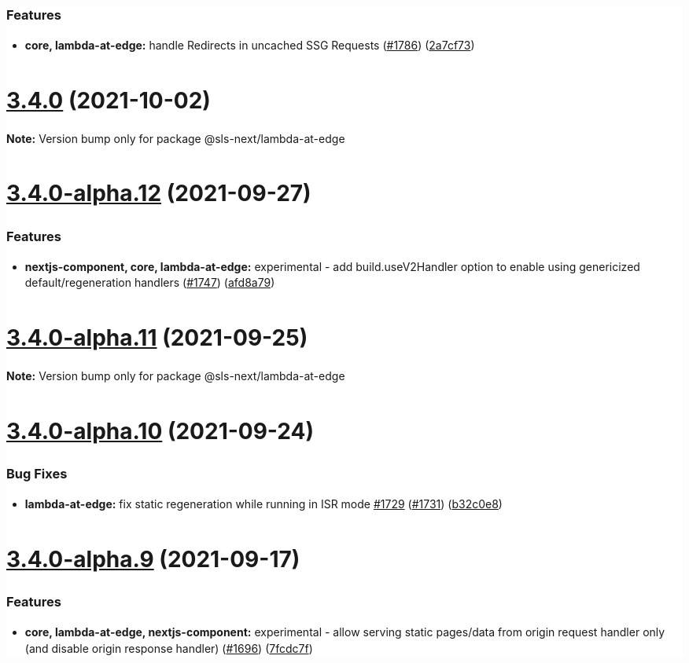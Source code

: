 ### Features

- **core, lambda-at-edge:** handle Redirects in uncached SSG Requests ([#1786](https://github.com/serverless-nextjs/serverless-next.js/issues/1786)) ([2a7cf73](https://github.com/serverless-nextjs/serverless-next.js/commit/2a7cf738d1fab0e73b5a39c2702e721af4884e29))

# [3.4.0](https://github.com/serverless-nextjs/serverless-next.js/compare/v3.4.0-alpha.14...v3.4.0) (2021-10-02)

**Note:** Version bump only for package @sls-next/lambda-at-edge

# [3.4.0-alpha.12](https://github.com/serverless-nextjs/serverless-next.js/compare/v3.4.0-alpha.11...v3.4.0-alpha.12) (2021-09-27)

### Features

- **nextjs-component, core, lambda-at-edge:** experimental - add build.useV2Handler option to enable using genericized default/regeneration handlers ([#1747](https://github.com/serverless-nextjs/serverless-next.js/issues/1747)) ([afd8a79](https://github.com/serverless-nextjs/serverless-next.js/commit/afd8a79a5a19adb631f627198a9e7d904bbf34c6))

# [3.4.0-alpha.11](https://github.com/serverless-nextjs/serverless-next.js/compare/v3.4.0-alpha.10...v3.4.0-alpha.11) (2021-09-25)

**Note:** Version bump only for package @sls-next/lambda-at-edge

# [3.4.0-alpha.10](https://github.com/serverless-nextjs/serverless-next.js/compare/v3.4.0-alpha.9...v3.4.0-alpha.10) (2021-09-24)

### Bug Fixes

- **lambda-at-edge:** fix static regeneration while running in ISR mode [#1729](https://github.com/serverless-nextjs/serverless-next.js/issues/1729) ([#1731](https://github.com/serverless-nextjs/serverless-next.js/issues/1731)) ([b32c0e8](https://github.com/serverless-nextjs/serverless-next.js/commit/b32c0e82128ce5356a8249cc5a4246cd480bd484))

# [3.4.0-alpha.9](https://github.com/serverless-nextjs/serverless-next.js/compare/v3.4.0-alpha.8...v3.4.0-alpha.9) (2021-09-17)

### Features

- **core, lambda-at-edge, nextjs-component:** experimental - allow serving static pages/data from origin request handler only (and disable origin response handler) ([#1696](https://github.com/serverless-nextjs/serverless-next.js/issues/1696)) ([7fcdc7f](https://github.com/serverless-nextjs/serverless-next.js/commit/7fcdc7fd4970402c7f19e09a7fa90d22a82804e4))
